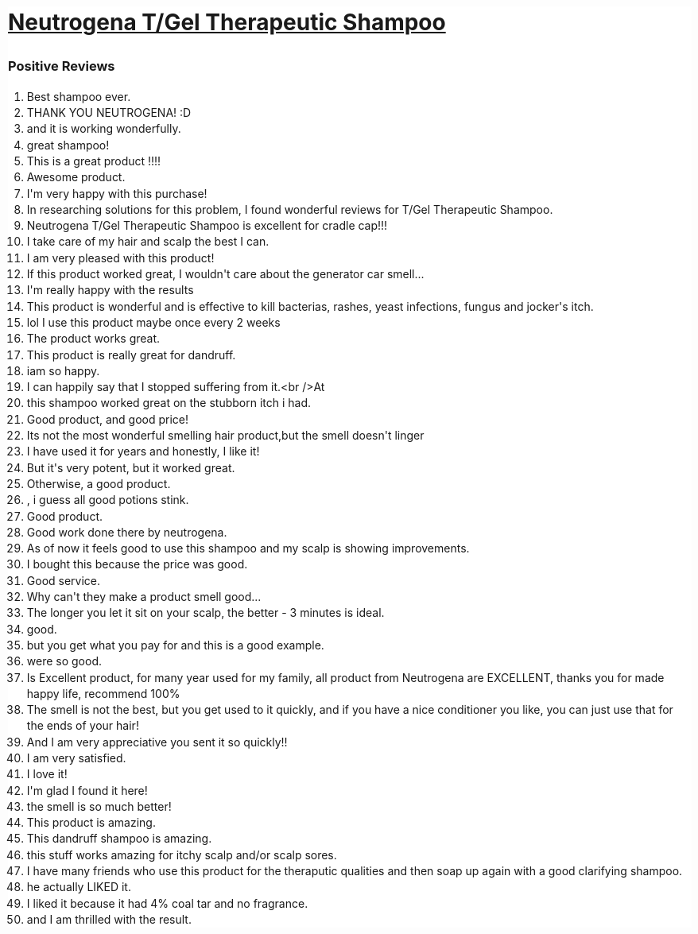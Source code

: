 # [Neutrogena T/Gel Therapeutic Shampoo](https://products.checkmycream.com/products/neutrogena-tgel-therapeutic-shampoo.html)

### Positive Reviews

<ol>
      <li>Best shampoo ever.</li>
      <li>THANK YOU NEUTROGENA! :D   </li>
      <li>and it is working wonderfully.  </li>
      <li>great shampoo!</li>
      <li>This is a great product !!!!</li>
      <li>Awesome product.</li>
      <li>I&#x27;m very happy with this purchase!</li>
      <li>In researching solutions for this problem, I found wonderful reviews for T/Gel Therapeutic Shampoo.  </li>
      <li>Neutrogena T/Gel Therapeutic Shampoo is excellent for cradle cap!!!</li>
      <li>I take care of my hair and scalp the best I can.</li>
      <li>I am very pleased with this product!</li>
      <li>If this product worked great, I wouldn&#x27;t care about the generator car smell...</li>
      <li>I&#x27;m really happy with the results</li>
      <li>This product is wonderful and is effective to kill bacterias, rashes, yeast infections, fungus and jocker&#x27;s itch.  </li>
      <li>lol I use this product maybe once every 2 weeks</li>
      <li>The product works great.  </li>
      <li>This product is really great for dandruff.</li>
      <li>iam so happy.</li>
      <li>I can happily say that I stopped suffering from it.&lt;br /&gt;At</li>
      <li>this shampoo worked great on the stubborn itch i had.</li>
      <li>Good product, and good price!</li>
      <li>Its not the most wonderful smelling hair product,but the smell doesn&#x27;t linger</li>
      <li>I have used it for years and honestly, I like it!</li>
      <li>But it&#x27;s very potent, but it worked great.  </li>
      <li>Otherwise, a good product.</li>
      <li>, i guess all good potions stink.</li>
      <li>Good product.</li>
      <li>Good work done there by neutrogena.</li>
      <li>As of now it feels good to use this shampoo and my scalp is showing improvements.</li>
      <li>I bought this because the price was good.  </li>
      <li>Good service.  </li>
      <li>Why can&#x27;t they make a product smell good...</li>
      <li>The longer you let it sit on your scalp, the better - 3 minutes is ideal.</li>
      <li>good.</li>
      <li>but you get what you pay for and this is a good example.</li>
      <li>were so good.</li>
      <li>Is Excellent product, for many year used for my family, all product from Neutrogena are EXCELLENT, thanks you for made happy life, recommend 100%</li>
      <li>The smell is not the best, but you get used to it quickly, and if you have a nice conditioner you like, you can just use that for the ends of your hair!</li>
      <li>And I am very appreciative you sent it so quickly!!  </li>
      <li>I am very satisfied.</li>
      <li>I love it!</li>
      <li>I&#x27;m glad I found it here!</li>
      <li>the smell is so much better!</li>
      <li>This product is amazing.  </li>
      <li>This dandruff shampoo is amazing.  </li>
      <li>this stuff works amazing for itchy scalp and/or scalp sores.  </li>
      <li>I have many friends who use this product for the theraputic qualities and then soap up again with a good clarifying shampoo.</li>
      <li>he actually LIKED it.  </li>
      <li>I liked it because it had 4% coal tar and no fragrance.  </li>
      <li>and I am thrilled with the result.</li>